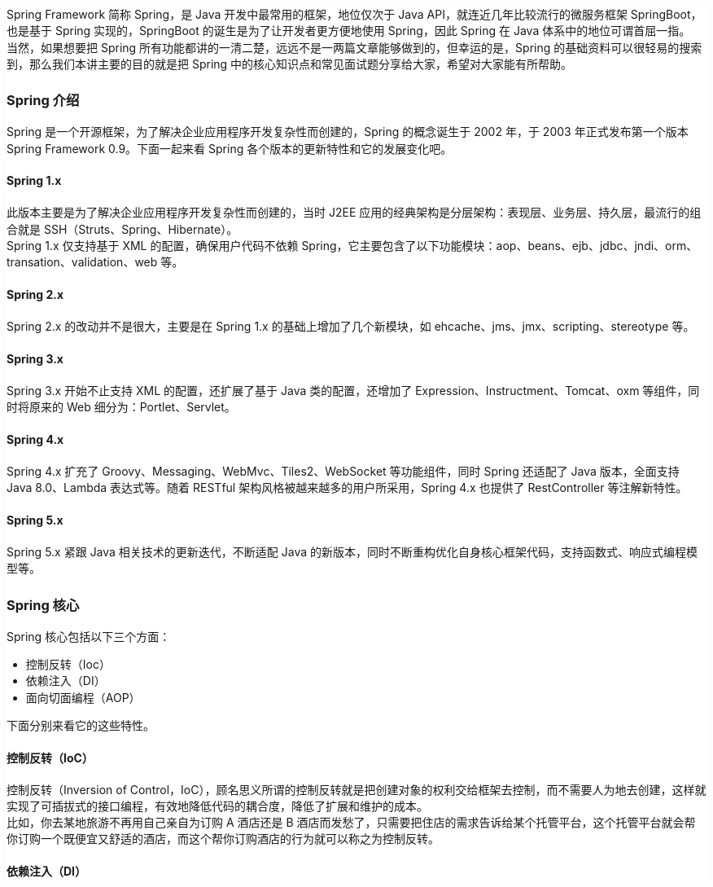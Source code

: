 Spring Framework 简称 Spring，是 Java 开发中最常用的框架，地位仅次于 Java API，就连近几年比较流行的微服务框架
SpringBoot，也是基于 Spring 实现的，SpringBoot 的诞生是为了让开发者更方便地使用 Spring，因此 Spring 在 Java
体系中的地位可谓首屈一指。  
当然，如果想要把 Spring 所有功能都讲的一清二楚，远远不是一两篇文章能够做到的，但幸运的是，Spring
的基础资料可以很轻易的搜索到，那么我们本讲主要的目的就是把 Spring 中的核心知识点和常见面试题分享给大家，希望对大家能有所帮助。

### Spring 介绍

Spring 是一个开源框架，为了解决企业应用程序开发复杂性而创建的，Spring 的概念诞生于 2002 年，于 2003 年正式发布第一个版本
Spring Framework 0.9。下面一起来看 Spring 各个版本的更新特性和它的发展变化吧。

#### Spring 1.x

此版本主要是为了解决企业应用程序开发复杂性而创建的，当时 J2EE 应用的经典架构是分层架构：表现层、业务层、持久层，最流行的组合就是
SSH（Struts、Spring、Hibernate）。  
Spring 1.x 仅支持基于 XML 的配置，确保用户代码不依赖
Spring，它主要包含了以下功能模块：aop、beans、ejb、jdbc、jndi、orm、transation、validation、web 等。

#### Spring 2.x

Spring 2.x 的改动并不是很大，主要是在 Spring 1.x 的基础上增加了几个新模块，如
ehcache、jms、jmx、scripting、stereotype 等。

#### Spring 3.x

Spring 3.x 开始不止支持 XML 的配置，还扩展了基于 Java 类的配置，还增加了
Expression、Instructment、Tomcat、oxm 等组件，同时将原来的 Web 细分为：Portlet、Servlet。

#### Spring 4.x

Spring 4.x 扩充了 Groovy、Messaging、WebMvc、Tiles2、WebSocket 等功能组件，同时 Spring 还适配了
Java 版本，全面支持 Java 8.0、Lambda 表达式等。随着 RESTful 架构风格被越来越多的用户所采用，Spring 4.x 也提供了
RestController 等注解新特性。

#### Spring 5.x

Spring 5.x 紧跟 Java 相关技术的更新迭代，不断适配 Java 的新版本，同时不断重构优化自身核心框架代码，支持函数式、响应式编程模型等。

### Spring 核心

Spring 核心包括以下三个方面：

  * 控制反转（Ioc）
  * 依赖注入（DI）
  * 面向切面编程（AOP）

下面分别来看它的这些特性。

#### 控制反转（IoC）

控制反转（Inversion of
Control，IoC），顾名思义所谓的控制反转就是把创建对象的权利交给框架去控制，而不需要人为地去创建，这样就实现了可插拔式的接口编程，有效地降低代码的耦合度，降低了扩展和维护的成本。  
比如，你去某地旅游不再用自己亲自为订购 A 酒店还是 B
酒店而发愁了，只需要把住店的需求告诉给某个托管平台，这个托管平台就会帮你订购一个既便宜又舒适的酒店，而这个帮你订购酒店的行为就可以称之为控制反转。

#### 依赖注入（DI）
